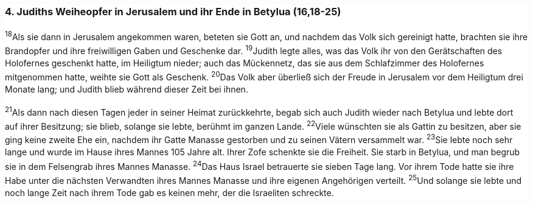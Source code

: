 
### 4. Judiths Weiheopfer in Jerusalem und ihr Ende in Betylua (16,18-25)

<sup>18</sup>Als sie dann in Jerusalem angekommen waren, beteten sie Gott an, und nachdem das Volk sich gereinigt hatte, brachten sie ihre Brandopfer und ihre freiwilligen Gaben und Geschenke dar.
<sup>19</sup>Judith legte alles, was das Volk ihr von den Gerätschaften des Holofernes geschenkt hatte, im Heiligtum nieder; auch das Mückennetz, das sie aus dem Schlafzimmer des Holofernes mitgenommen hatte, weihte sie Gott als Geschenk.
<sup>20</sup>Das Volk aber überließ sich der Freude in Jerusalem vor dem Heiligtum drei Monate lang; und Judith blieb während dieser Zeit bei ihnen.

<sup>21</sup>Als dann nach diesen Tagen jeder in seiner Heimat zurückkehrte, begab sich auch Judith wieder nach Betylua und lebte dort auf ihrer Besitzung; sie blieb, solange sie lebte, berühmt im ganzen Lande.
<sup>22</sup>Viele wünschten sie als Gattin zu besitzen, aber sie ging keine zweite Ehe ein, nachdem ihr Gatte Manasse gestorben und zu seinen Vätern versammelt war.
<sup>23</sup>Sie lebte noch sehr lange und wurde im Hause ihres Mannes 105 Jahre alt. Ihrer Zofe schenkte sie die Freiheit. Sie starb in Betylua, und man begrub sie in dem Felsengrab ihres Mannes Manasse.
<sup>24</sup>Das Haus Israel betrauerte sie sieben Tage lang. Vor ihrem Tode hatte sie ihre Habe unter die nächsten Verwandten ihres Mannes Manasse und ihre eigenen Angehörigen verteilt.
<sup>25</sup>Und solange sie lebte und noch lange Zeit nach ihrem Tode gab es keinen mehr, der die Israeliten schreckte.
